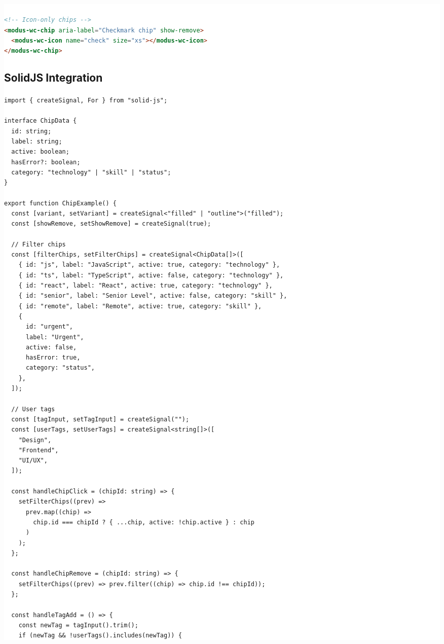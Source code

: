 ```html

<!-- Icon-only chips -->
<modus-wc-chip aria-label="Checkmark chip" show-remove>
  <modus-wc-icon name="check" size="xs"></modus-wc-icon>
</modus-wc-chip>
```

## SolidJS Integration

```tsx
import { createSignal, For } from "solid-js";

interface ChipData {
  id: string;
  label: string;
  active: boolean;
  hasError?: boolean;
  category: "technology" | "skill" | "status";
}

export function ChipExample() {
  const [variant, setVariant] = createSignal<"filled" | "outline">("filled");
  const [showRemove, setShowRemove] = createSignal(true);

  // Filter chips
  const [filterChips, setFilterChips] = createSignal<ChipData[]>([
    { id: "js", label: "JavaScript", active: true, category: "technology" },
    { id: "ts", label: "TypeScript", active: false, category: "technology" },
    { id: "react", label: "React", active: true, category: "technology" },
    { id: "senior", label: "Senior Level", active: false, category: "skill" },
    { id: "remote", label: "Remote", active: true, category: "skill" },
    {
      id: "urgent",
      label: "Urgent",
      active: false,
      hasError: true,
      category: "status",
    },
  ]);

  // User tags
  const [tagInput, setTagInput] = createSignal("");
  const [userTags, setUserTags] = createSignal<string[]>([
    "Design",
    "Frontend",
    "UI/UX",
  ]);

  const handleChipClick = (chipId: string) => {
    setFilterChips((prev) =>
      prev.map((chip) =>
        chip.id === chipId ? { ...chip, active: !chip.active } : chip
      )
    );
  };

  const handleChipRemove = (chipId: string) => {
    setFilterChips((prev) => prev.filter((chip) => chip.id !== chipId));
  };

  const handleTagAdd = () => {
    const newTag = tagInput().trim();
    if (newTag && !userTags().includes(newTag)) {
```